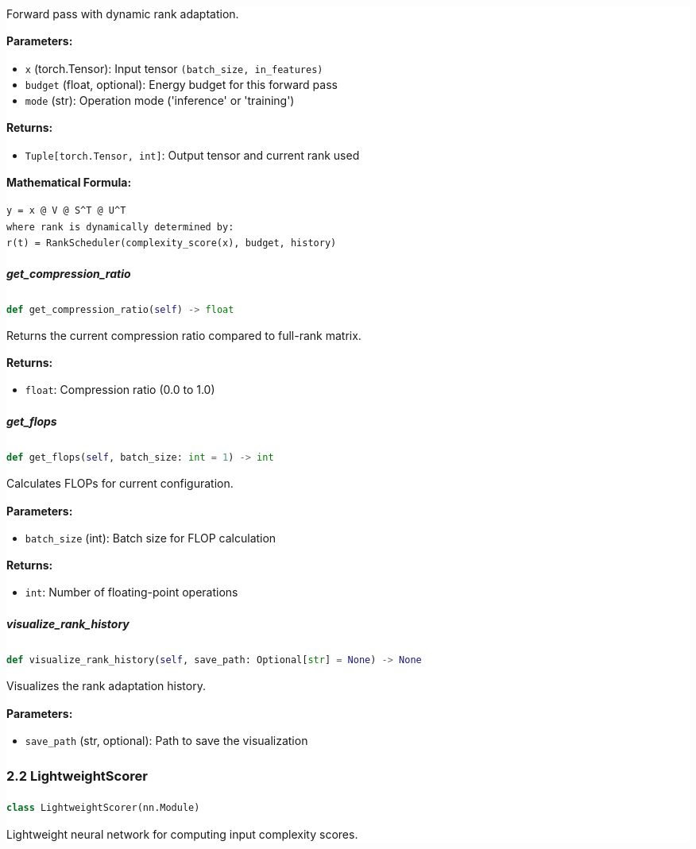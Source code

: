 Forward pass with dynamic rank adaptation.

**Parameters:**
- `x` (torch.Tensor): Input tensor `(batch_size, in_features)`
- `budget` (float, optional): Energy budget for this forward pass
- `mode` (str): Operation mode ('inference' or 'training')

**Returns:**
- `Tuple[torch.Tensor, int]`: Output tensor and current rank used

**Mathematical Formula:**
```
y = x @ V @ S^T @ U^T
where rank is dynamically determined by:
r(t) = RankScheduler(complexity_score(x), budget, history)
```

##### get_compression_ratio

```python
def get_compression_ratio(self) -> float
```

Returns the current compression ratio compared to full-rank matrix.

**Returns:**
- `float`: Compression ratio (0.0 to 1.0)

##### get_flops

```python
def get_flops(self, batch_size: int = 1) -> int
```

Calculates FLOPs for current configuration.

**Parameters:**
- `batch_size` (int): Batch size for FLOP calculation

**Returns:**
- `int`: Number of floating-point operations

##### visualize_rank_history

```python
def visualize_rank_history(self, save_path: Optional[str] = None) -> None
```

Visualizes the rank adaptation history.

**Parameters:**
- `save_path` (str, optional): Path to save the visualization

### 2.2 LightweightScorer

```python
class LightweightScorer(nn.Module)
```

Lightweight neural network for computing input complexity scores.
